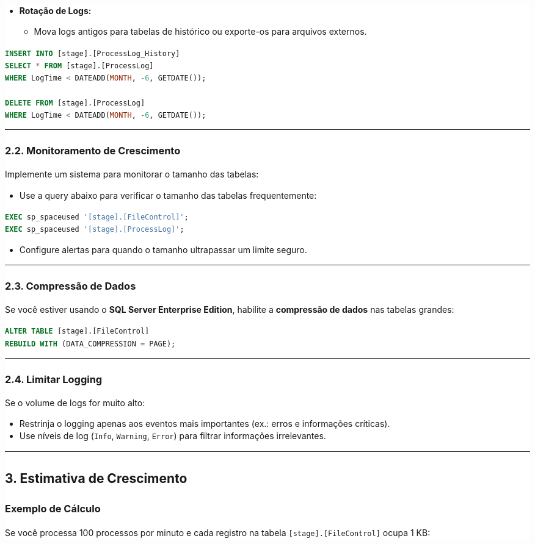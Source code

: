         
- **Rotação de Logs:**
    
    - Mova logs antigos para tabelas de histórico ou exporte-os para arquivos externos.
```sql 
INSERT INTO [stage].[ProcessLog_History]
SELECT * FROM [stage].[ProcessLog]
WHERE LogTime < DATEADD(MONTH, -6, GETDATE());

DELETE FROM [stage].[ProcessLog]
WHERE LogTime < DATEADD(MONTH, -6, GETDATE());
```   
        

---

### **2.2. Monitoramento de Crescimento**

Implemente um sistema para monitorar o tamanho das tabelas:

- Use a query abaixo para verificar o tamanho das tabelas frequentemente:
```sql 
EXEC sp_spaceused '[stage].[FileControl]';
EXEC sp_spaceused '[stage].[ProcessLog]';
```    
    
- Configure alertas para quando o tamanho ultrapassar um limite seguro.

---

### **2.3. Compressão de Dados**

Se você estiver usando o **SQL Server Enterprise Edition**, habilite a **compressão de dados** nas tabelas grandes:
```sql 
ALTER TABLE [stage].[FileControl]
REBUILD WITH (DATA_COMPRESSION = PAGE);
```

---

### **2.4. Limitar Logging**

Se o volume de logs for muito alto:

- Restrinja o logging apenas aos eventos mais importantes (ex.: erros e informações críticas).
- Use níveis de log (`Info`, `Warning`, `Error`) para filtrar informações irrelevantes.

---

## **3. Estimativa de Crescimento**

### **Exemplo de Cálculo**

Se você processa 100 processos por minuto e cada registro na tabela `[stage].[FileControl]` ocupa 1 KB:
